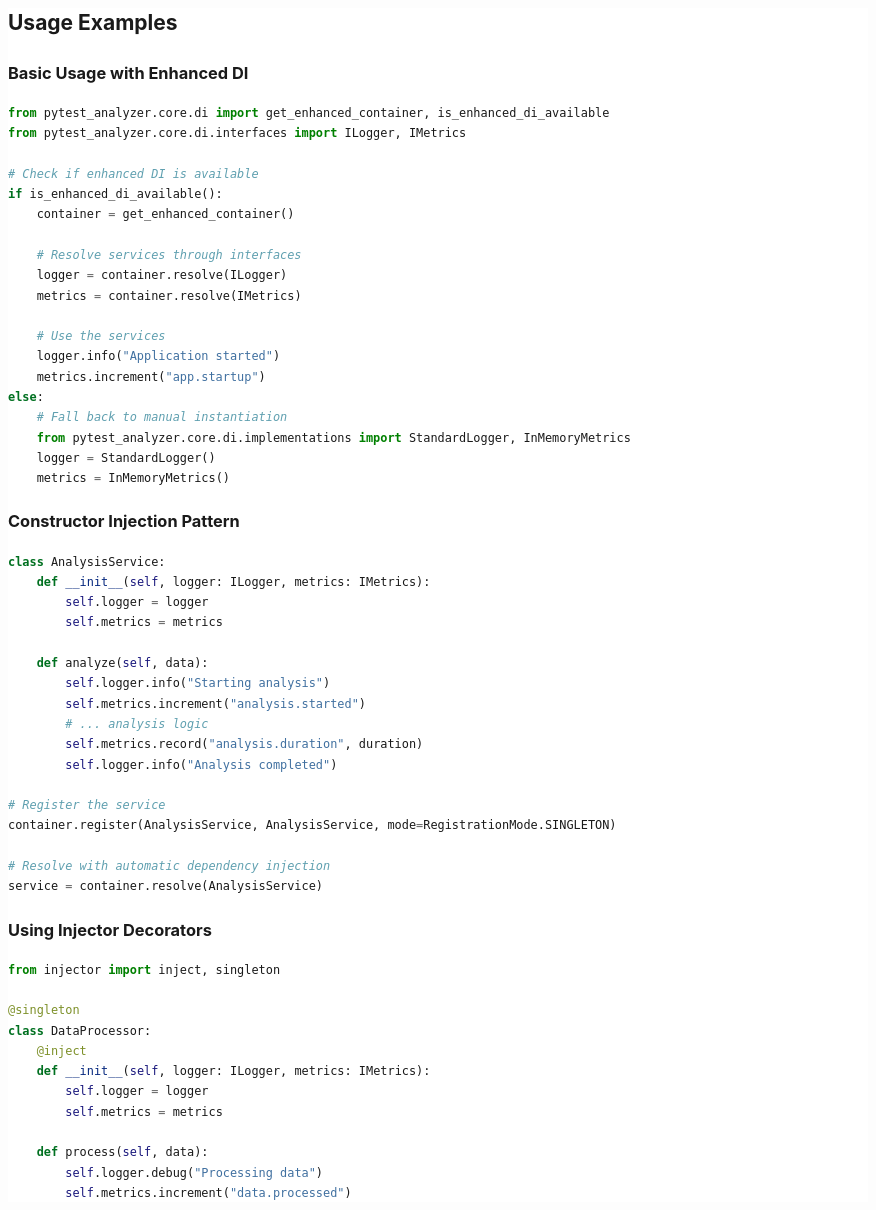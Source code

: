
## Usage Examples

### Basic Usage with Enhanced DI

```python
from pytest_analyzer.core.di import get_enhanced_container, is_enhanced_di_available
from pytest_analyzer.core.di.interfaces import ILogger, IMetrics

# Check if enhanced DI is available
if is_enhanced_di_available():
    container = get_enhanced_container()

    # Resolve services through interfaces
    logger = container.resolve(ILogger)
    metrics = container.resolve(IMetrics)

    # Use the services
    logger.info("Application started")
    metrics.increment("app.startup")
else:
    # Fall back to manual instantiation
    from pytest_analyzer.core.di.implementations import StandardLogger, InMemoryMetrics
    logger = StandardLogger()
    metrics = InMemoryMetrics()
```

### Constructor Injection Pattern

```python
class AnalysisService:
    def __init__(self, logger: ILogger, metrics: IMetrics):
        self.logger = logger
        self.metrics = metrics

    def analyze(self, data):
        self.logger.info("Starting analysis")
        self.metrics.increment("analysis.started")
        # ... analysis logic
        self.metrics.record("analysis.duration", duration)
        self.logger.info("Analysis completed")

# Register the service
container.register(AnalysisService, AnalysisService, mode=RegistrationMode.SINGLETON)

# Resolve with automatic dependency injection
service = container.resolve(AnalysisService)
```

### Using Injector Decorators

```python
from injector import inject, singleton

@singleton
class DataProcessor:
    @inject
    def __init__(self, logger: ILogger, metrics: IMetrics):
        self.logger = logger
        self.metrics = metrics

    def process(self, data):
        self.logger.debug("Processing data")
        self.metrics.increment("data.processed")
```